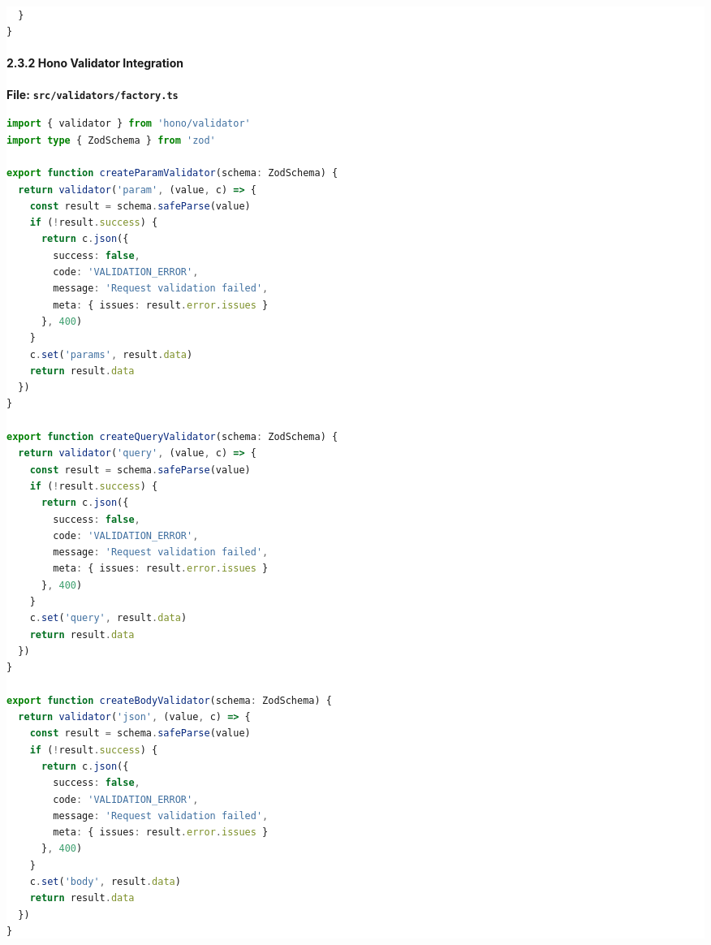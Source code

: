 ```typescript
  }
}
```

#### 2.3.2 Hono Validator Integration

**File:** **`src/validators/factory.ts`**

```typescript
import { validator } from 'hono/validator'
import type { ZodSchema } from 'zod'

export function createParamValidator(schema: ZodSchema) {
  return validator('param', (value, c) => {
    const result = schema.safeParse(value)
    if (!result.success) {
      return c.json({
        success: false,
        code: 'VALIDATION_ERROR',
        message: 'Request validation failed',
        meta: { issues: result.error.issues }
      }, 400)
    }
    c.set('params', result.data)
    return result.data
  })
}

export function createQueryValidator(schema: ZodSchema) {
  return validator('query', (value, c) => {
    const result = schema.safeParse(value)
    if (!result.success) {
      return c.json({
        success: false,
        code: 'VALIDATION_ERROR', 
        message: 'Request validation failed',
        meta: { issues: result.error.issues }
      }, 400)
    }
    c.set('query', result.data)
    return result.data
  })
}

export function createBodyValidator(schema: ZodSchema) {
  return validator('json', (value, c) => {
    const result = schema.safeParse(value)
    if (!result.success) {
      return c.json({
        success: false,
        code: 'VALIDATION_ERROR',
        message: 'Request validation failed', 
        meta: { issues: result.error.issues }
      }, 400)
    }
    c.set('body', result.data)
    return result.data
  })
}
```
